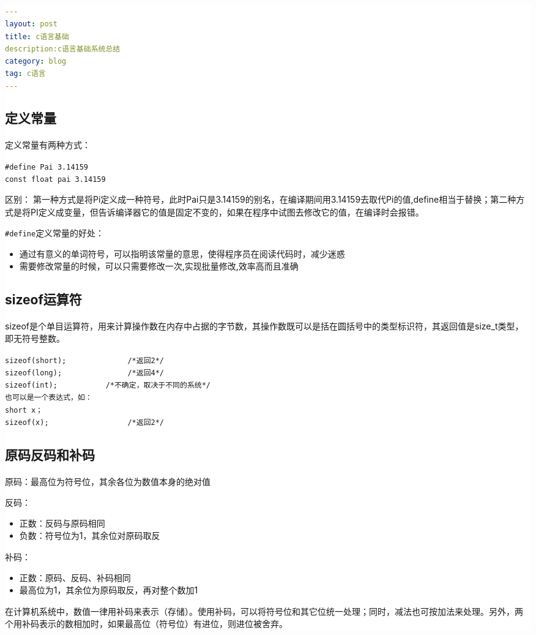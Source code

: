 ```yaml
---
layout: post
title: c语言基础
description:c语言基础系统总结
category: blog
tag: c语言
---
```



## 定义常量

定义常量有两种方式：

    #define Pai 3.14159
    const float pai 3.14159

区别： 第一种方式是将Pi定义成一种符号，此时Pai只是3.14159的别名，在编译期间用3.14159去取代Pi的值,define相当于替换；第二种方式是将PI定义成变量，但告诉编译器它的值是固定不变的，如果在程序中试图去修改它的值，在编译时会报错。

`#define`定义常量的好处：

* 通过有意义的单词符号，可以指明该常量的意思，使得程序员在阅读代码时，减少迷惑
* 需要修改常量的时候，可以只需要修改一次,实现批量修改,效率高而且准确

## sizeof运算符

sizeof是个单目运算符，用来计算操作数在内存中占据的字节数，其操作数既可以是括在圆括号中的类型标识符，其返回值是size_t类型，即无符号整数。

```
sizeof(short);				/*返回2*/
sizeof(long);				/*返回4*/
sizeof(int);	       /*不确定，取决于不同的系统*/
也可以是一个表达式，如：
short x；
sizeof(x);					/*返回2*/

```

## 原码反码和补码

原码：最高位为符号位，其余各位为数值本身的绝对值

反码：

* 正数：反码与原码相同
* 负数：符号位为1，其余位对原码取反

补码：

* 正数：原码、反码、补码相同
* 最高位为1，其余位为原码取反，再对整个数加1

在计算机系统中，数值一律用补码来表示（存储）。使用补码，可以将符号位和其它位统一处理；同时，减法也可按加法来处理。另外，两个用补码表示的数相加时，如果最高位（符号位）有进位，则进位被舍弃。
